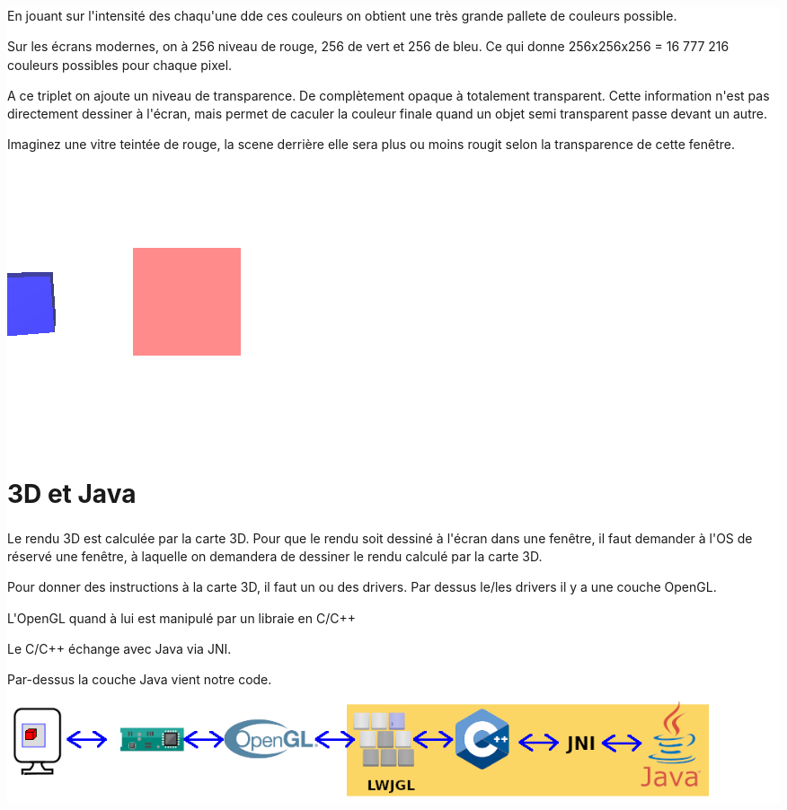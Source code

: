 En jouant sur l'intensité des chaqu'une dde ces couleurs on obtient une très grande pallete de couleurs possible.

Sur les écrans modernes, on à 256 niveau de rouge, 256 de vert et 256 de bleu. Ce qui donne 256x256x256 = 16 777 216 couleurs possibles pour chaque pixel.

A ce triplet on ajoute un niveau de transparence. De complètement opaque à totalement transparent. 
Cette information n'est pas directement dessiner à l'écran, mais permet de caculer la couleur finale quand un objet semi transparent passe devant un autre.

Imaginez une vitre teintée de rouge, la scene derrière elle sera plus ou moins rougit selon la transparence de cette fenêtre.

![Transparence illustration](../images/AlphaInfluence.gif)


# 3D et Java 

Le rendu 3D est calculée par la carte 3D. 
Pour que le rendu soit dessiné à l'écran dans une fenêtre, il faut demander à l'OS de réservé une fenêtre, 
à laquelle on demandera de dessiner le rendu calculé par la carte 3D.

Pour donner des instructions à la carte 3D, il faut un ou des drivers. Par dessus le/les drivers il y a une couche OpenGL.

L'OpenGL quand à lui est manipulé par un libraie en C/C++

Le C/C++ échange avec Java via JNI.

Par-dessus la couche Java vient notre code.

![Echanges permetant la communication en Java et l'affichage à l'écran](../images/ExchangeScreen_Java.png)
